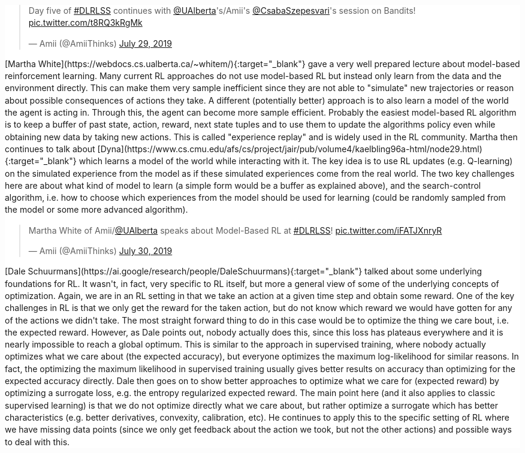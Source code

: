 <blockquote class="twitter-tweet tw-align-center" data-lang="en"><p lang="en" dir="ltr">Day five of <a href="https://twitter.com/hashtag/DLRLSS?src=hash&amp;ref_src=twsrc%5Etfw">#DLRLSS</a> continues with <a href="https://twitter.com/UAlberta?ref_src=twsrc%5Etfw">@UAlberta</a>&#39;s/Amii&#39;s <a href="https://twitter.com/CsabaSzepesvari?ref_src=twsrc%5Etfw">@CsabaSzepesvari</a>&#39;s session on Bandits! <a href="https://t.co/t8RQ3kRgMk">pic.twitter.com/t8RQ3kRgMk</a></p>&mdash; Amii (@AmiiThinks) <a href="https://twitter.com/AmiiThinks/status/1155884491744927746?ref_src=twsrc%5Etfw">July 29, 2019</a></blockquote>
<script async src="https://platform.twitter.com/widgets.js" charset="utf-8"></script>
[Martha White](https://webdocs.cs.ualberta.ca/~whitem/){:target="_blank"} gave a very well prepared lecture about model-based reinforcement learning. Many current RL approaches do not use model-based RL but instead only learn from the data and the environment directly. This can make them very sample inefficient since they are not able to "simulate" new trajectories or reason about possible consequences of actions they take. A different (potentially better) approach is to also learn a model of the world the agent is acting in. Through this, the agent can become more sample efficient. Probably the easiest model-based RL algorithm is to keep a buffer of past state, action, reward, next state tuples and to use them to update the algorithms policy even while obtaining new data by taking new actions. This is called "experience replay" and is widely used in the RL community. Martha then continues to talk about [Dyna](https://www.cs.cmu.edu/afs/cs/project/jair/pub/volume4/kaelbling96a-html/node29.html){:target="_blank"} which learns a model of the world while interacting with it. The key idea is to use RL updates (e.g. Q-learning) on the simulated experience from the model as if these simulated experiences come from the real world. The two key challenges here are about what kind of model to learn (a simple form would be a buffer as explained above), and the search-control algorithm, i.e. how to choose which experiences from the model should be used for learning (could be randomly sampled from the model or some more advanced algorithm).

<blockquote class="twitter-tweet tw-align-center" data-lang="en"><p lang="en" dir="ltr">Martha White of Amii/<a href="https://twitter.com/UAlberta?ref_src=twsrc%5Etfw">@UAlberta</a> speaks about Model-Based RL at <a href="https://twitter.com/hashtag/DLRLSS?src=hash&amp;ref_src=twsrc%5Etfw">#DLRLSS</a>! <a href="https://t.co/iFATJXnryR">pic.twitter.com/iFATJXnryR</a></p>&mdash; Amii (@AmiiThinks) <a href="https://twitter.com/AmiiThinks/status/1156291425035849728?ref_src=twsrc%5Etfw">July 30, 2019</a></blockquote>
<script async src="https://platform.twitter.com/widgets.js" charset="utf-8"></script>
[Dale Schuurmans](https://ai.google/research/people/DaleSchuurmans){:target="_blank"} talked about some underlying foundations for RL. It wasn't, in fact, very specific to RL itself, but more a general view of some of the underlying concepts of optimization. Again, we are in an RL setting in that we take an action at a given time step and obtain some reward. One of the key challenges in RL is that we only get the reward for the taken action, but do not know which reward we would have gotten for any of the actions we didn't take. The most straight forward thing to do in this case would be to optimize the thing we care bout, i.e. the expected reward. However, as Dale points out, nobody actually does this, since this loss has plateaus everywhere and it is nearly impossible to reach a global optimum. This is similar to the approach in supervised training, where nobody actually optimizes what we care about (the expected accuracy), but everyone optimizes the maximum log-likelihood for similar reasons. In fact, the optimizing the maximum likelihood in supervised training usually gives better results on accuracy than optimizing for the expected accuracy directly. Dale then goes on to show better approaches to optimize what we care for (expected reward) by optimizing a surrogate loss, e.g. the entropy regularized expected reward. The main point here (and it also applies to classic supervised learning) is that we do not optimize directly what we care about, but rather optimize a surrogate which has better characteristics (e.g. better derivatives, convexity, calibration, etc). He continues to apply this to the specific setting of RL where we have missing data points (since we only get feedback about the action we took, but not the other actions) and possible ways to deal with this.

